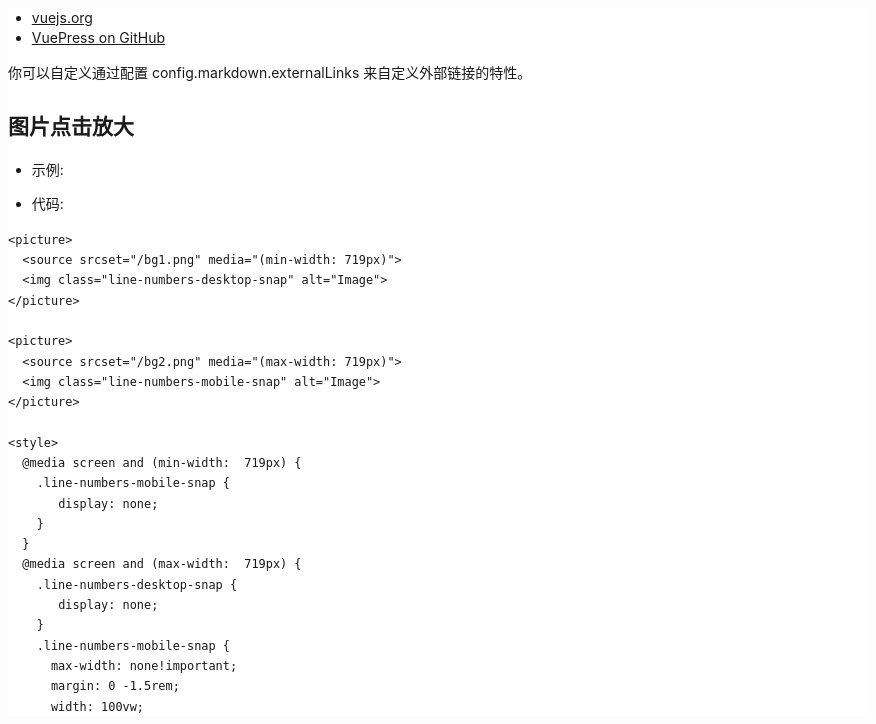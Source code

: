 - [vuejs.org](https://vuejs.org)
- [VuePress on GitHub](https://github.com/vuejs/vuepress)

你可以自定义通过配置 config.markdown.externalLinks  来自定义外部链接的特性。


## 图片点击放大

- 示例:

<picture>
  <source srcset="/bg1.png" media="(max-width: 719px)">
  <img class="line-numbers-mobile-snap" alt="Image">
</picture>

<picture>
  <source srcset="/bg2.png" media="(max-width: 719px)">
  <img class="line-numbers-mobile-snap" alt="Image">
</picture>

<style>
  @media screen and (min-width:  719px) {
    .line-numbers-mobile-snap {
       display: none;
    }
  }
  @media screen and (max-width:  719px) {
    .line-numbers-desktop-snap {
       display: none;
    }
    .line-numbers-mobile-snap {
      max-width: none!important;
      margin: 0 -1.5rem;
      width: 100vw;
    }
  }
</style>

- 代码:

```vue
<picture>
  <source srcset="/bg1.png" media="(min-width: 719px)">
  <img class="line-numbers-desktop-snap" alt="Image">
</picture>

<picture>
  <source srcset="/bg2.png" media="(max-width: 719px)">
  <img class="line-numbers-mobile-snap" alt="Image">
</picture>

<style>
  @media screen and (min-width:  719px) {
    .line-numbers-mobile-snap {
       display: none;
    }
  }
  @media screen and (max-width:  719px) {
    .line-numbers-desktop-snap {
       display: none;
    }
    .line-numbers-mobile-snap {
      max-width: none!important;
      margin: 0 -1.5rem;
      width: 100vw;
```